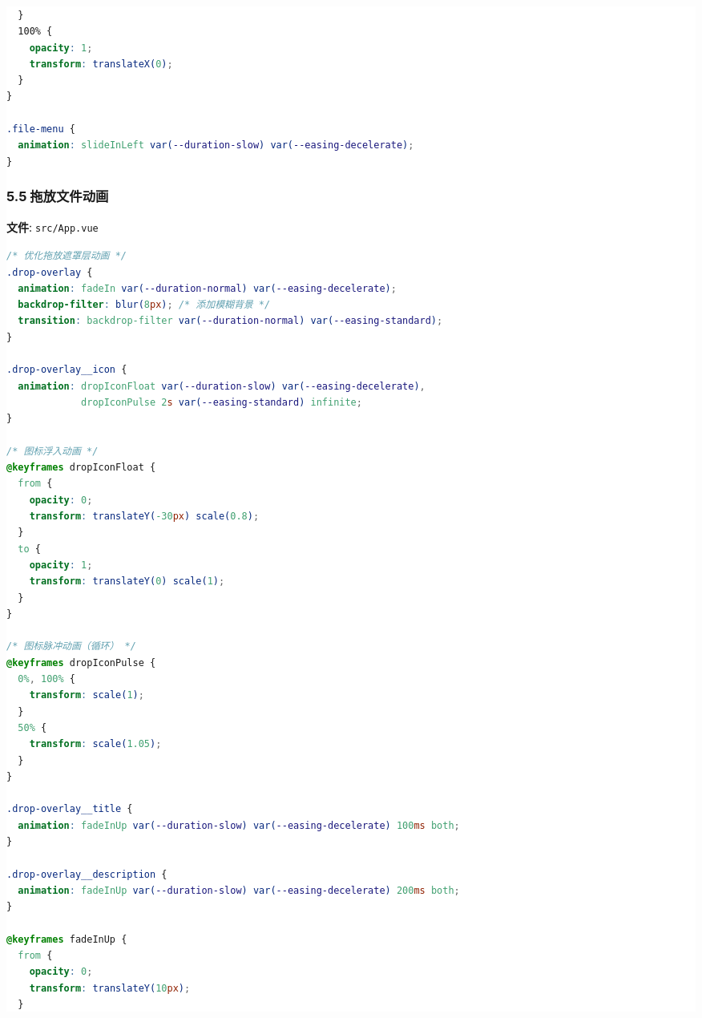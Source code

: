 ```css
  }
  100% {
    opacity: 1;
    transform: translateX(0);
  }
}

.file-menu {
  animation: slideInLeft var(--duration-slow) var(--easing-decelerate);
}
```

### 5.5 拖放文件动画

**文件**: `src/App.vue`

```css
/* 优化拖放遮罩层动画 */
.drop-overlay {
  animation: fadeIn var(--duration-normal) var(--easing-decelerate);
  backdrop-filter: blur(8px); /* 添加模糊背景 */
  transition: backdrop-filter var(--duration-normal) var(--easing-standard);
}

.drop-overlay__icon {
  animation: dropIconFloat var(--duration-slow) var(--easing-decelerate),
             dropIconPulse 2s var(--easing-standard) infinite;
}

/* 图标浮入动画 */
@keyframes dropIconFloat {
  from {
    opacity: 0;
    transform: translateY(-30px) scale(0.8);
  }
  to {
    opacity: 1;
    transform: translateY(0) scale(1);
  }
}

/* 图标脉冲动画（循环） */
@keyframes dropIconPulse {
  0%, 100% {
    transform: scale(1);
  }
  50% {
    transform: scale(1.05);
  }
}

.drop-overlay__title {
  animation: fadeInUp var(--duration-slow) var(--easing-decelerate) 100ms both;
}

.drop-overlay__description {
  animation: fadeInUp var(--duration-slow) var(--easing-decelerate) 200ms both;
}

@keyframes fadeInUp {
  from {
    opacity: 0;
    transform: translateY(10px);
  }
```